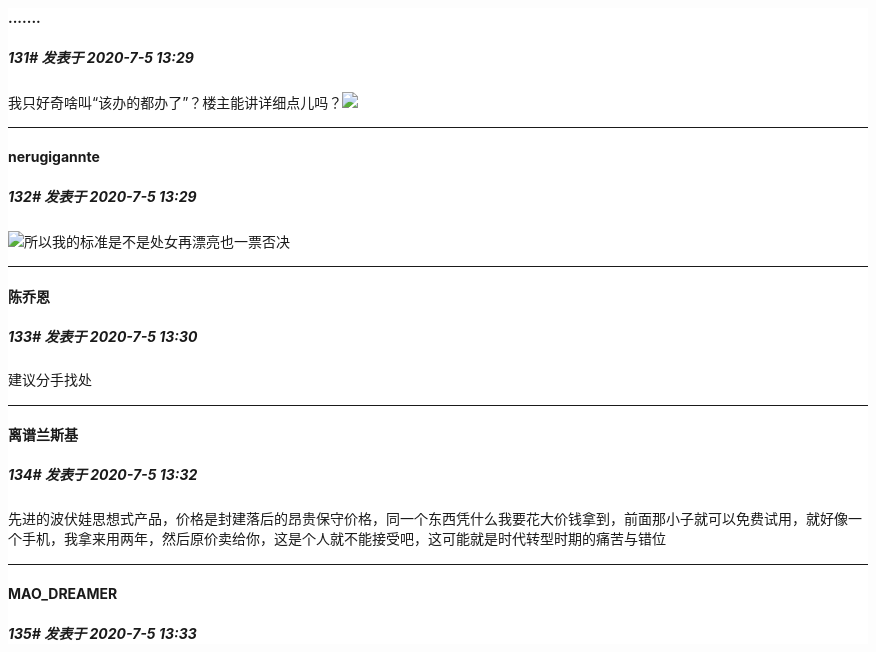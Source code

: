 ####  .......  
##### 131#       发表于 2020-7-5 13:29




我只好奇啥叫“该办的都办了”？楼主能讲详细点儿吗？<img src="https://static.saraba1st.com/image/smiley/face2017/031.png" referrerpolicy="no-referrer">







*****

####  nerugigannte  
##### 132#       发表于 2020-7-5 13:29



<img src="https://static.saraba1st.com/image/smiley/face2017/049.png" referrerpolicy="no-referrer">所以我的标准是不是处女再漂亮也一票否决







*****

####  陈乔恩  
##### 133#       发表于 2020-7-5 13:30




建议分手找处







*****

####  离谱兰斯基  
##### 134#       发表于 2020-7-5 13:32




先进的波伏娃思想式产品，价格是封建落后的昂贵保守价格，同一个东西凭什么我要花大价钱拿到，前面那小子就可以免费试用，就好像一个手机，我拿来用两年，然后原价卖给你，这是个人就不能接受吧，这可能就是时代转型时期的痛苦与错位







*****

####  MAO_DREAMER  
##### 135#       发表于 2020-7-5 13:33
